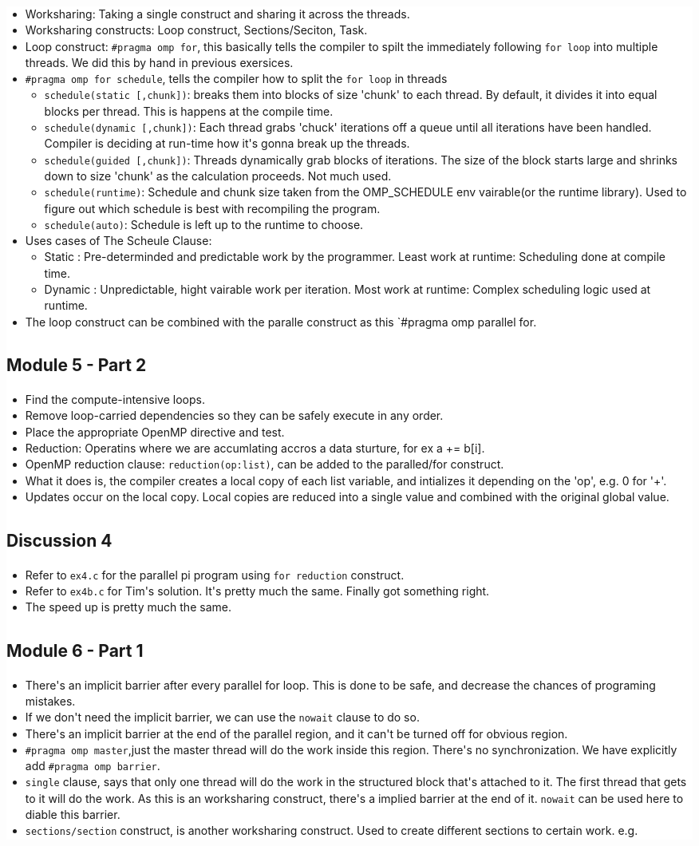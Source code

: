 * Worksharing: Taking a single construct and sharing it across the threads.
* Worksharing constructs: Loop construct, Sections/Seciton, Task.
* Loop construct: `#pragma omp for`, this basically tells the compiler to spilt the immediately following `for loop` into multiple threads. We did this by hand in previous exersices.
* `#pragma omp for schedule`, tells the compiler how to split the `for loop` in threads
    * `schedule(static [,chunk])`: breaks them into blocks of size 'chunk' to each thread. By default, it divides it into equal blocks per thread. This is happens at the compile time.
    * `schedule(dynamic [,chunk])`: Each thread grabs 'chuck' iterations off a queue until all iterations have been handled. Compiler is deciding at run-time how it's gonna break up the threads.
    * `schedule(guided [,chunk])`: Threads dynamically grab blocks of iterations. The size of the block starts large and shrinks down to size 'chunk' as the calculation proceeds. Not much used.
    * `schedule(runtime)`: Schedule and chunk size taken from the OMP_SCHEDULE env vairable(or the runtime library). Used to figure out which schedule is best with recompiling the program.
    * `schedule(auto)`: Schedule is left up to the runtime to choose.
* Uses cases of The Scheule Clause:
    * Static : Pre-determinded and predictable work by the programmer. Least work at runtime: Scheduling done at compile time.
    * Dynamic : Unpredictable, hight vairable work per iteration. Most work at runtime: Complex scheduling logic used at runtime.
* The loop construct can be combined with the paralle construct as this `#pragma omp parallel for.

## Module 5 - Part 2

* Find the compute-intensive loops.
* Remove loop-carried dependencies so they can be safely execute in any order.
* Place the appropriate OpenMP directive and test.
* Reduction: Operatins where we are accumlating accros a data sturture, for ex a += b[i].
* OpenMP reduction clause: `reduction(op:list)`, can be added to the paralled/for construct.
* What it does is, the compiler creates a local copy of each list variable, and intializes it depending on the 'op', e.g. 0 for '+'.
* Updates occur on the local copy. Local copies are reduced into a single value and combined with the original global value.

## Discussion 4

* Refer to `ex4.c` for the parallel pi program using `for reduction` construct.
* Refer to `ex4b.c` for Tim's solution. It's pretty much the same. Finally got something right.
* The speed up is pretty much the same.

## Module 6 - Part 1

* There's an implicit barrier after every parallel for loop. This is done to be safe, and decrease the chances of programing mistakes.
* If we don't need the implicit barrier, we can use the `nowait` clause to do so.
* There's an implicit barrier at the end of the parallel region, and it can't be turned off for obvious region. 
* `#pragma omp master`,just the master thread will do the work inside this region. There's no synchronization. We have explicitly add `#pragma omp barrier`. 
* `single` clause, says that only one thread will do the work in the structured block that's attached to it. The first thread that gets to it will do the work. As this is an worksharing construct, there's a implied barrier at the end of it. `nowait` can be used here to diable this barrier.
* `sections/section` construct, is another worksharing construct. Used to create different sections to certain work. e.g.
